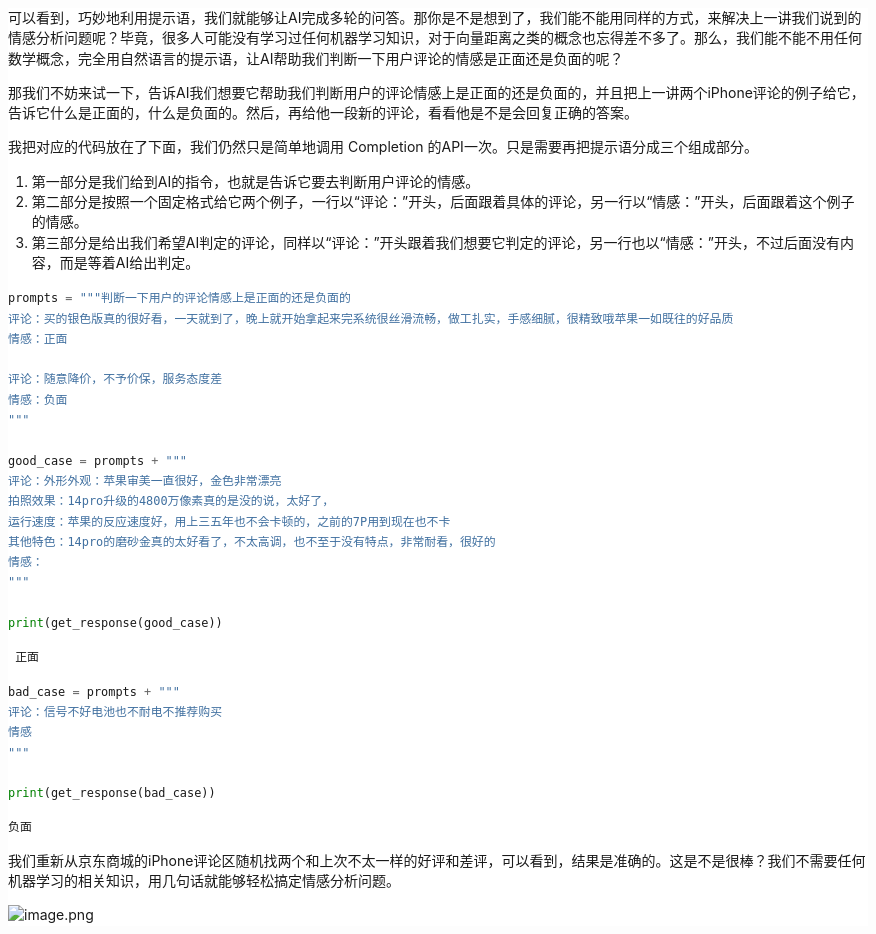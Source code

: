 可以看到，巧妙地利用提示语，我们就能够让AI完成多轮的问答。那你是不是想到了，我们能不能用同样的方式，来解决上一讲我们说到的情感分析问题呢？毕竟，很多人可能没有学习过任何机器学习知识，对于向量距离之类的概念也忘得差不多了。那么，我们能不能不用任何数学概念，完全用自然语言的提示语，让AI帮助我们判断一下用户评论的情感是正面还是负面的呢？

那我们不妨来试一下，告诉AI我们想要它帮助我们判断用户的评论情感上是正面的还是负面的，并且把上一讲两个iPhone评论的例子给它，告诉它什么是正面的，什么是负面的。然后，再给他一段新的评论，看看他是不是会回复正确的答案。

我把对应的代码放在了下面，我们仍然只是简单地调用 Completion 的API一次。只是需要再把提示语分成三个组成部分。

1. 第一部分是我们给到AI的指令，也就是告诉它要去判断用户评论的情感。
2. 第二部分是按照一个固定格式给它两个例子，一行以“评论：”开头，后面跟着具体的评论，另一行以“情感：”开头，后面跟着这个例子的情感。
3. 第三部分是给出我们希望AI判定的评论，同样以“评论：”开头跟着我们想要它判定的评论，另一行也以“情感：”开头，不过后面没有内容，而是等着AI给出判定。

```python
prompts = """判断一下用户的评论情感上是正面的还是负面的
评论：买的银色版真的很好看，一天就到了，晚上就开始拿起来完系统很丝滑流畅，做工扎实，手感细腻，很精致哦苹果一如既往的好品质
情感：正面

评论：随意降价，不予价保，服务态度差
情感：负面
"""

good_case = prompts + """
评论：外形外观：苹果审美一直很好，金色非常漂亮
拍照效果：14pro升级的4800万像素真的是没的说，太好了，
运行速度：苹果的反应速度好，用上三五年也不会卡顿的，之前的7P用到现在也不卡
其他特色：14pro的磨砂金真的太好看了，不太高调，也不至于没有特点，非常耐看，很好的
情感：
"""

print(get_response(good_case))

```

```python
 正面

```

```python
bad_case = prompts + """
评论：信号不好电池也不耐电不推荐购买
情感
"""

print(get_response(bad_case))

```

```python
负面

```

我们重新从京东商城的iPhone评论区随机找两个和上次不太一样的好评和差评，可以看到，结果是准确的。这是不是很棒？我们不需要任何机器学习的相关知识，用几句话就能够轻松搞定情感分析问题。

![image.png](https://s2.loli.net/2023/11/16/rb6dPX8AEFc4ioz.png)
